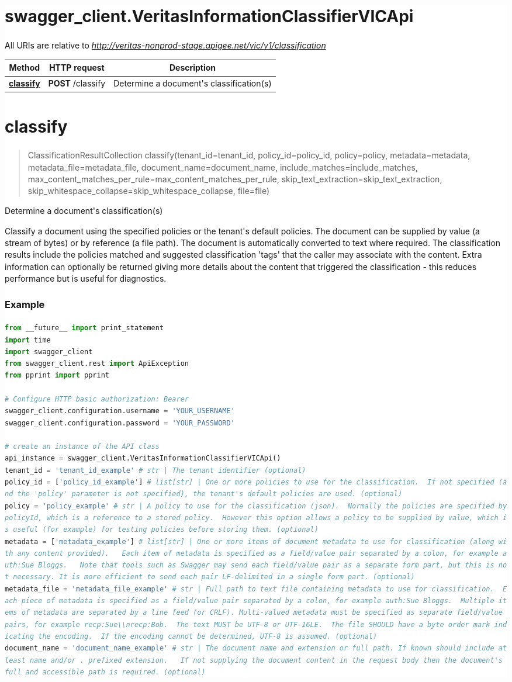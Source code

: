 # swagger_client.VeritasInformationClassifierVICApi

All URIs are relative to *http://veritas-nonprod-stage.apigee.net/vic/v1/classification*

Method | HTTP request | Description
------------- | ------------- | -------------
[**classify**](VeritasInformationClassifierVICApi.md#classify) | **POST** /classify | Determine a document&#39;s classification(s)


# **classify**
> ClassificationResultCollection classify(tenant_id=tenant_id, policy_id=policy_id, policy=policy, metadata=metadata, metadata_file=metadata_file, document_name=document_name, include_matches=include_matches, max_content_matches_per_rule=max_content_matches_per_rule, skip_text_extraction=skip_text_extraction, skip_whitespace_collapse=skip_whitespace_collapse, file=file)

Determine a document's classification(s)

Classify a document using the specified policies or the tenant's default policies.   The document can be supplied by value (a stream of bytes) or by reference (a file path).  The document is automatically converted to text where required.   The classification results include the policies matched and suggested classification 'tags' that the caller may associate with the content.  Extra information can optionally be returned giving more details about the content that triggered the classification - this reduces performance but is useful for diagnostics.

### Example 
```python
from __future__ import print_statement
import time
import swagger_client
from swagger_client.rest import ApiException
from pprint import pprint

# Configure HTTP basic authorization: Bearer
swagger_client.configuration.username = 'YOUR_USERNAME'
swagger_client.configuration.password = 'YOUR_PASSWORD'

# create an instance of the API class
api_instance = swagger_client.VeritasInformationClassifierVICApi()
tenant_id = 'tenant_id_example' # str | The tenant identifier (optional)
policy_id = ['policy_id_example'] # list[str] | One or more policies to use for the classification.  If not specified (and the 'policy' parameter is not specified), the tenant's default policies are used. (optional)
policy = 'policy_example' # str | A policy to use for the classification (json).  Normally the policies are specified by policyId, which is a reference to a stored policy.  However this option allows a policy to be supplied by value, which is useful (for example) for testing policies before storing them. (optional)
metadata = ['metadata_example'] # list[str] | One or more items of document metadata to use for classification (along with any content provided).   Each item of metadata is specified as a field/value pair separated by a colon, for example auth:Sue Bloggs.   Note that tools such as Swagger may send each field/value pair as a separate form part, but this is not necessary. It is more efficient to send each pair LF-delimited in a single form part. (optional)
metadata_file = 'metadata_file_example' # str | Full path to text file containing metadata to use for classification.  Each piece of metadata is specified as a field/value pair separated by a colon, for example auth:Sue Bloggs.  Multiple items of metadata are separated by a line feed (or CRLF). Multi-valued metadata must be specified as separate field/value pairs, for example recp:Sue\\nrecp:Bob.  The text MUST be UTF-8 or UTF-16LE.  The file SHOULD have a byte order mark indicating the encoding.  If the encoding cannot be determined, UTF-8 is assumed. (optional)
document_name = 'document_name_example' # str | The document name and extension or full path. If known should include at least name and/or . prefixed extension.   If not supplying the document content in the request body then the document's full and accessible path is required. (optional)
```